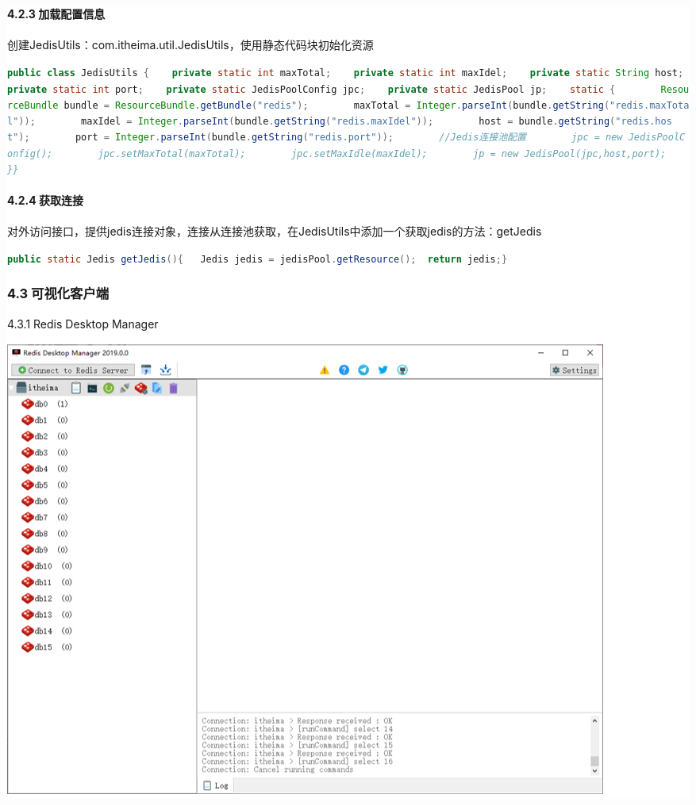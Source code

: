   #### 4.2.3  加载配置信息

   创建JedisUtils：com.itheima.util.JedisUtils，使用静态代码块初始化资源

  ```java
  public class JedisUtils {    private static int maxTotal;    private static int maxIdel;    private static String host;    private static int port;    private static JedisPoolConfig jpc;    private static JedisPool jp;    static {        ResourceBundle bundle = ResourceBundle.getBundle("redis");        maxTotal = Integer.parseInt(bundle.getString("redis.maxTotal"));        maxIdel = Integer.parseInt(bundle.getString("redis.maxIdel"));        host = bundle.getString("redis.host");        port = Integer.parseInt(bundle.getString("redis.port"));        //Jedis连接池配置        jpc = new JedisPoolConfig();        jpc.setMaxTotal(maxTotal);        jpc.setMaxIdle(maxIdel);        jp = new JedisPool(jpc,host,port);    }}
  ```

  #### 4.2.4  获取连接

   对外访问接口，提供jedis连接对象，连接从连接池获取，在JedisUtils中添加一个获取jedis的方法：getJedis

  ```java
  public static Jedis getJedis(){	Jedis jedis = jedisPool.getResource();	return jedis;}
  ```

  

  ### 4.3  可视化客户端

  4.3.1  Redis Desktop Manager

  ![](Redis基础.assets/可视化.png)
